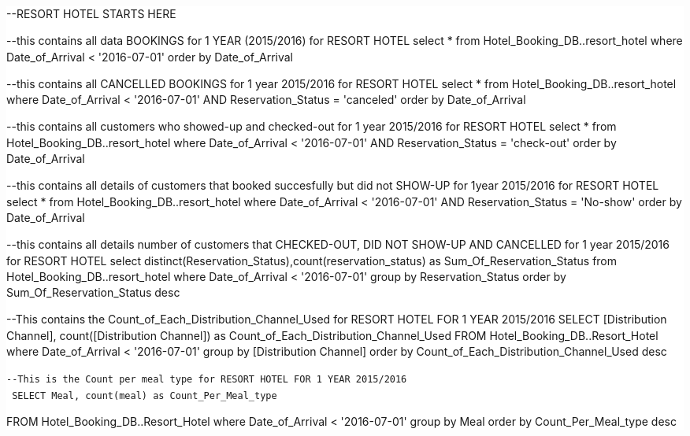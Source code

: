





  --RESORT HOTEL STARTS HERE



  --this contains all data BOOKINGS for 1 YEAR (2015/2016) for RESORT HOTEL
  select *
  from Hotel_Booking_DB..resort_hotel
  where Date_of_Arrival < '2016-07-01'
  order by Date_of_Arrival



  --this contains all CANCELLED BOOKINGS for 1 year 2015/2016 for RESORT HOTEL
    select *
  from Hotel_Booking_DB..resort_hotel
  where Date_of_Arrival < '2016-07-01' AND Reservation_Status = 'canceled'
  order by Date_of_Arrival


  --this contains all customers who showed-up and checked-out for 1 year 2015/2016 for RESORT HOTEL
    select *
  from Hotel_Booking_DB..resort_hotel
  where Date_of_Arrival < '2016-07-01' AND Reservation_Status = 'check-out'
  order by Date_of_Arrival



  --this contains all details of customers that booked succesfully but did not SHOW-UP for  1year 2015/2016  for RESORT HOTEL
      select *
  from Hotel_Booking_DB..resort_hotel
  where Date_of_Arrival < '2016-07-01' AND Reservation_Status = 'No-show'
  order by Date_of_Arrival



  --this contains all details number of customers that CHECKED-OUT, DID NOT SHOW-UP AND CANCELLED for 1 year 2015/2016 for RESORT HOTEL
     select distinct(Reservation_Status),count(reservation_status) as Sum_Of_Reservation_Status
  from Hotel_Booking_DB..resort_hotel
  where Date_of_Arrival < '2016-07-01'
  group by Reservation_Status
  order by Sum_Of_Reservation_Status desc


  --This contains the Count_of_Each_Distribution_Channel_Used for RESORT HOTEL FOR 1 YEAR 2015/2016
    SELECT [Distribution Channel], count([Distribution Channel]) as Count_of_Each_Distribution_Channel_Used
  FROM Hotel_Booking_DB..Resort_Hotel
  where Date_of_Arrival < '2016-07-01'
  group by [Distribution Channel]
  order by Count_of_Each_Distribution_Channel_Used desc


    --This is the Count per meal type for RESORT HOTEL FOR 1 YEAR 2015/2016
     SELECT Meal, count(meal) as Count_Per_Meal_type
  FROM Hotel_Booking_DB..Resort_Hotel
  where Date_of_Arrival < '2016-07-01'
  group by Meal
  order by Count_Per_Meal_type desc
